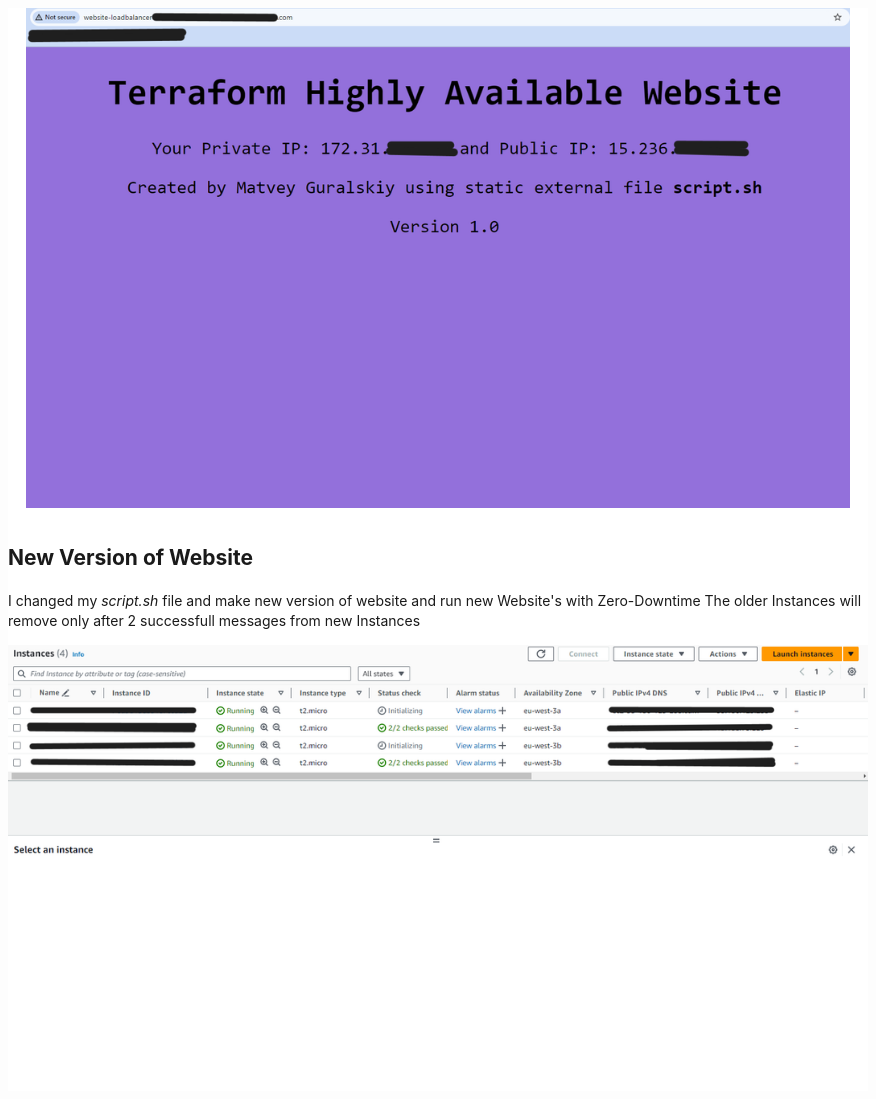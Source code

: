   <img src="https://github.com/MatveyGuralskiy/Terraform/blob/main/Screens/Highly_Available_Website/AWS-Webserver-2.png?raw=true" height=500 width=900/>
</div>
  

## New Version of Website
I changed my *script.sh* file and make new version of website and run new Website's with Zero-Downtime 
The older Instances will remove only after 2 successfull messages from new Instances
<div align="center">
  <img src="https://github.com/MatveyGuralskiy/Terraform/blob/main/Screens/Highly_Available_Website/AWS-Change-Version-Instances.png?raw=true" height=400 width=900/>
  <br>
  <br>
  <br>